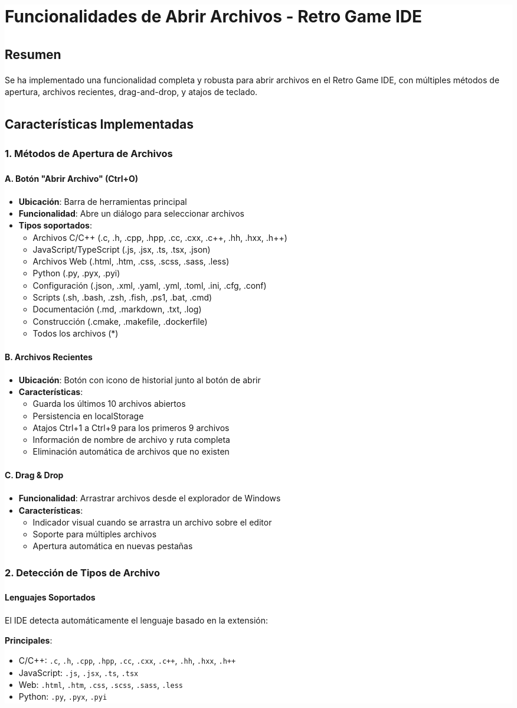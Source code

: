 # Funcionalidades de Abrir Archivos - Retro Game IDE

## Resumen
Se ha implementado una funcionalidad completa y robusta para abrir archivos en el Retro Game IDE, con múltiples métodos de apertura, archivos recientes, drag-and-drop, y atajos de teclado.

## Características Implementadas

### 1. Métodos de Apertura de Archivos

#### A. Botón "Abrir Archivo" (Ctrl+O)
- **Ubicación**: Barra de herramientas principal
- **Funcionalidad**: Abre un diálogo para seleccionar archivos
- **Tipos soportados**:
  - Archivos C/C++ (.c, .h, .cpp, .hpp, .cc, .cxx, .c++, .hh, .hxx, .h++)
  - JavaScript/TypeScript (.js, .jsx, .ts, .tsx, .json)
  - Archivos Web (.html, .htm, .css, .scss, .sass, .less)
  - Python (.py, .pyx, .pyi)
  - Configuración (.json, .xml, .yaml, .yml, .toml, .ini, .cfg, .conf)
  - Scripts (.sh, .bash, .zsh, .fish, .ps1, .bat, .cmd)
  - Documentación (.md, .markdown, .txt, .log)
  - Construcción (.cmake, .makefile, .dockerfile)
  - Todos los archivos (*)

#### B. Archivos Recientes
- **Ubicación**: Botón con icono de historial junto al botón de abrir
- **Características**:
  - Guarda los últimos 10 archivos abiertos
  - Persistencia en localStorage
  - Atajos Ctrl+1 a Ctrl+9 para los primeros 9 archivos
  - Información de nombre de archivo y ruta completa
  - Eliminación automática de archivos que no existen

#### C. Drag & Drop
- **Funcionalidad**: Arrastrar archivos desde el explorador de Windows
- **Características**:
  - Indicador visual cuando se arrastra un archivo sobre el editor
  - Soporte para múltiples archivos
  - Apertura automática en nuevas pestañas

### 2. Detección de Tipos de Archivo

#### Lenguajes Soportados
El IDE detecta automáticamente el lenguaje basado en la extensión:

**Principales**:
- C/C++: `.c`, `.h`, `.cpp`, `.hpp`, `.cc`, `.cxx`, `.c++`, `.hh`, `.hxx`, `.h++`
- JavaScript: `.js`, `.jsx`, `.ts`, `.tsx`
- Web: `.html`, `.htm`, `.css`, `.scss`, `.sass`, `.less`
- Python: `.py`, `.pyx`, `.pyi`
